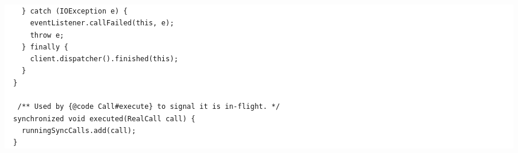 ```
    } catch (IOException e) {
      eventListener.callFailed(this, e);
      throw e;
    } finally {
      client.dispatcher().finished(this);
    }
  }
  
   /** Used by {@code Call#execute} to signal it is in-flight. */
  synchronized void executed(RealCall call) {
    runningSyncCalls.add(call);
  }
```
